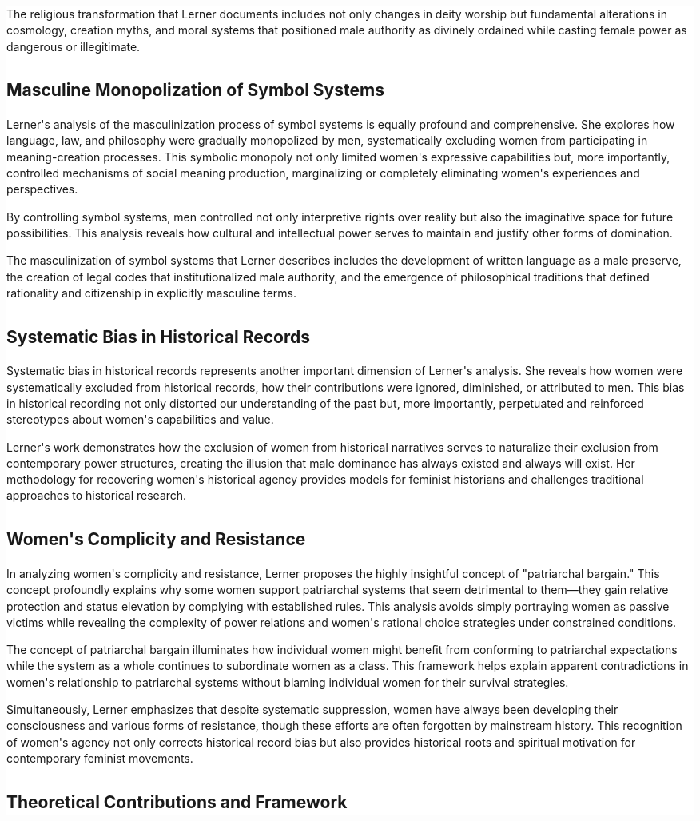 The religious transformation that Lerner documents includes not only changes in deity worship but fundamental alterations in cosmology, creation myths, and moral systems that positioned male authority as divinely ordained while casting female power as dangerous or illegitimate.

## Masculine Monopolization of Symbol Systems

Lerner's analysis of the masculinization process of symbol systems is equally profound and comprehensive. She explores how language, law, and philosophy were gradually monopolized by men, systematically excluding women from participating in meaning-creation processes. This symbolic monopoly not only limited women's expressive capabilities but, more importantly, controlled mechanisms of social meaning production, marginalizing or completely eliminating women's experiences and perspectives.

By controlling symbol systems, men controlled not only interpretive rights over reality but also the imaginative space for future possibilities. This analysis reveals how cultural and intellectual power serves to maintain and justify other forms of domination.

The masculinization of symbol systems that Lerner describes includes the development of written language as a male preserve, the creation of legal codes that institutionalized male authority, and the emergence of philosophical traditions that defined rationality and citizenship in explicitly masculine terms.

## Systematic Bias in Historical Records

Systematic bias in historical records represents another important dimension of Lerner's analysis. She reveals how women were systematically excluded from historical records, how their contributions were ignored, diminished, or attributed to men. This bias in historical recording not only distorted our understanding of the past but, more importantly, perpetuated and reinforced stereotypes about women's capabilities and value.

Lerner's work demonstrates how the exclusion of women from historical narratives serves to naturalize their exclusion from contemporary power structures, creating the illusion that male dominance has always existed and always will exist. Her methodology for recovering women's historical agency provides models for feminist historians and challenges traditional approaches to historical research.

## Women's Complicity and Resistance

In analyzing women's complicity and resistance, Lerner proposes the highly insightful concept of "patriarchal bargain." This concept profoundly explains why some women support patriarchal systems that seem detrimental to them—they gain relative protection and status elevation by complying with established rules. This analysis avoids simply portraying women as passive victims while revealing the complexity of power relations and women's rational choice strategies under constrained conditions.

The concept of patriarchal bargain illuminates how individual women might benefit from conforming to patriarchal expectations while the system as a whole continues to subordinate women as a class. This framework helps explain apparent contradictions in women's relationship to patriarchal systems without blaming individual women for their survival strategies.

Simultaneously, Lerner emphasizes that despite systematic suppression, women have always been developing their consciousness and various forms of resistance, though these efforts are often forgotten by mainstream history. This recognition of women's agency not only corrects historical record bias but also provides historical roots and spiritual motivation for contemporary feminist movements.

## Theoretical Contributions and Framework
